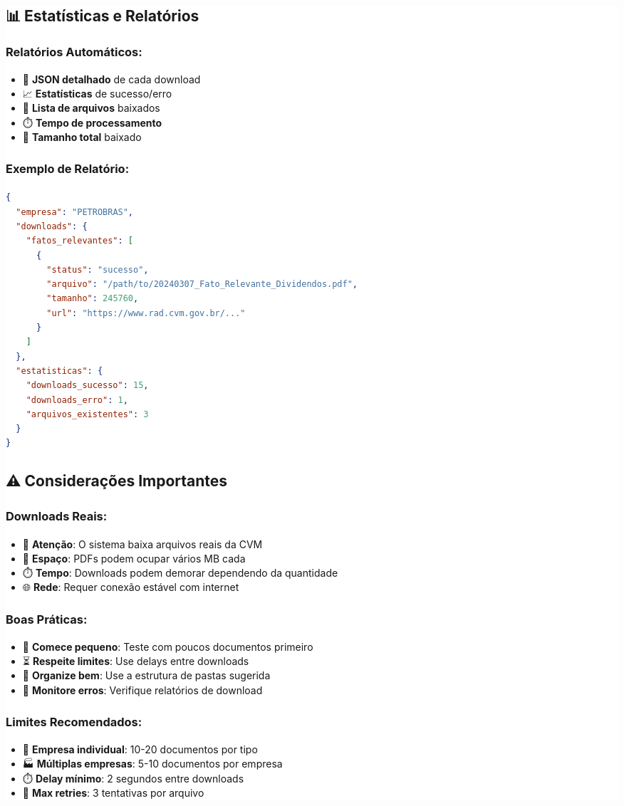## 📊 Estatísticas e Relatórios

### **Relatórios Automáticos:**
- 📄 **JSON detalhado** de cada download
- 📈 **Estatísticas** de sucesso/erro
- 📁 **Lista de arquivos** baixados
- ⏱️ **Tempo de processamento**
- 💾 **Tamanho total** baixado

### **Exemplo de Relatório:**
```json
{
  "empresa": "PETROBRAS",
  "downloads": {
    "fatos_relevantes": [
      {
        "status": "sucesso",
        "arquivo": "/path/to/20240307_Fato_Relevante_Dividendos.pdf",
        "tamanho": 245760,
        "url": "https://www.rad.cvm.gov.br/..."
      }
    ]
  },
  "estatisticas": {
    "downloads_sucesso": 15,
    "downloads_erro": 1,
    "arquivos_existentes": 3
  }
}
```

## ⚠️ Considerações Importantes

### **Downloads Reais:**
- 🚨 **Atenção**: O sistema baixa arquivos reais da CVM
- 💾 **Espaço**: PDFs podem ocupar vários MB cada
- ⏱️ **Tempo**: Downloads podem demorar dependendo da quantidade
- 🌐 **Rede**: Requer conexão estável com internet

### **Boas Práticas:**
- 🎯 **Comece pequeno**: Teste com poucos documentos primeiro
- ⏳ **Respeite limites**: Use delays entre downloads
- 📁 **Organize bem**: Use a estrutura de pastas sugerida
- 🔄 **Monitore erros**: Verifique relatórios de download

### **Limites Recomendados:**
- 🏢 **Empresa individual**: 10-20 documentos por tipo
- 🏭 **Múltiplas empresas**: 5-10 documentos por empresa
- ⏱️ **Delay mínimo**: 2 segundos entre downloads
- 🔄 **Max retries**: 3 tentativas por arquivo
